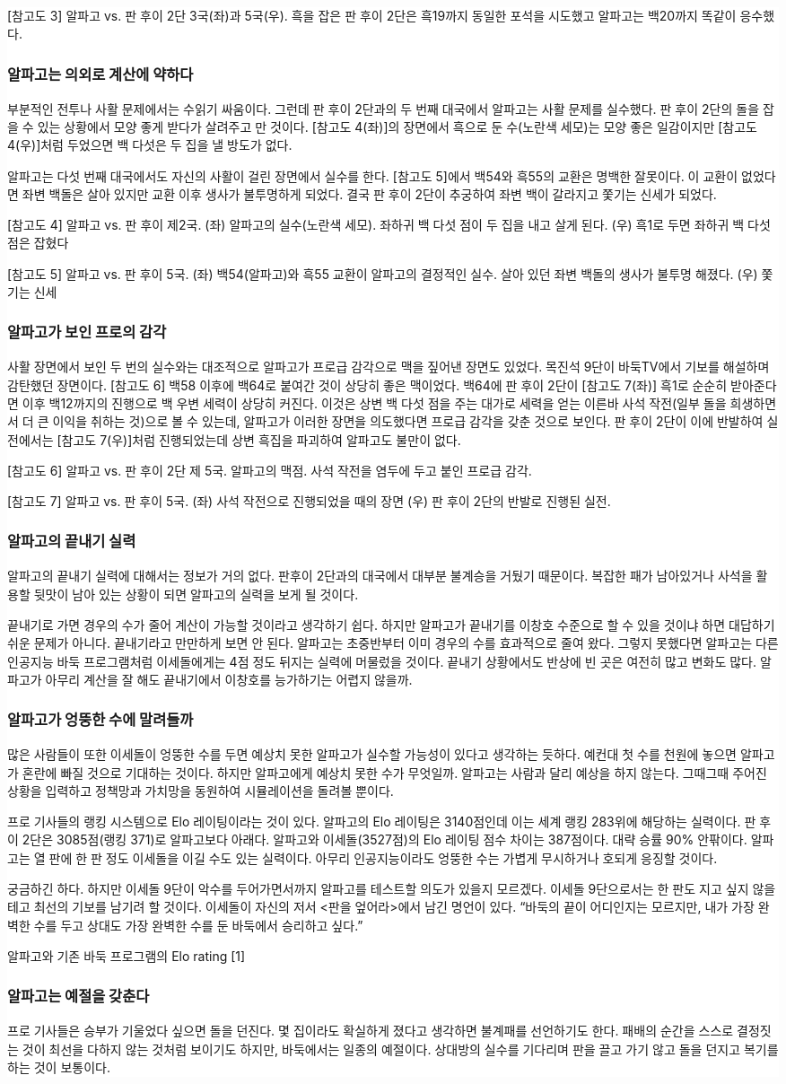 [참고도 3] 알파고 vs. 판 후이 2단 3국(좌)과 5국(우). 흑을 잡은 판 후이 2단은 흑19까지 동일한 포석을 시도했고 알파고는 백20까지 똑같이 응수했다.

### 알파고는 의외로 계산에 약하다
부분적인 전투나 사활 문제에서는 수읽기 싸움이다. 그런데 판 후이 2단과의 두 번째 대국에서 알파고는 사활 문제를 실수했다. 판 후이 2단의 돌을 잡을 수 있는 상황에서 모양 좋게 받다가 살려주고 만 것이다. [참고도 4(좌)]의 장면에서 흑으로 둔 수(노란색 세모)는 모양 좋은 일감이지만 [참고도 4(우)]처럼 두었으면 백 다섯은 두 집을 낼 방도가 없다.

알파고는 다섯 번째 대국에서도 자신의 사활이 걸린 장면에서 실수를 한다. [참고도 5]에서 백54와 흑55의 교환은 명백한 잘못이다. 이 교환이 없었다면 좌변 백돌은 살아 있지만 교환 이후 생사가 불투명하게 되었다. 결국 판 후이 2단이 추궁하여 좌변 백이 갈라지고 쫓기는 신세가 되었다.



[참고도 4] 알파고 vs. 판 후이 제2국. (좌) 알파고의 실수(노란색 세모). 좌하귀 백 다섯 점이 두 집을 내고 살게 된다. (우) 흑1로 두면 좌하귀 백 다섯 점은 잡혔다


[참고도 5] 알파고 vs. 판 후이 5국. (좌) 백54(알파고)와 흑55 교환이 알파고의 결정적인 실수. 살아 있던 좌변 백돌의 생사가 불투명 해졌다. (우) 쫓기는 신세

### 알파고가 보인 프로의 감각
사활 장면에서 보인 두 번의 실수와는 대조적으로 알파고가 프로급 감각으로 맥을 짚어낸 장면도 있었다. 목진석 9단이 바둑TV에서 기보를 해설하며 감탄했던 장면이다. [참고도 6] 백58 이후에 백64로 붙여간 것이 상당히 좋은 맥이었다. 백64에 판 후이 2단이 [참고도 7(좌)] 흑1로 순순히 받아준다면 이후 백12까지의 진행으로 백 우변 세력이 상당히 커진다. 이것은 상변 백 다섯 점을 주는 대가로 세력을 얻는 이른바 사석 작전(일부 돌을 희생하면서 더 큰 이익을 취하는 것)으로 볼 수 있는데, 알파고가 이러한 장면을 의도했다면 프로급 감각을 갖춘 것으로 보인다. 판 후이 2단이 이에 반발하여 실전에서는 [참고도 7(우)]처럼 진행되었는데 상변 흑집을 파괴하여 알파고도 불만이 없다.

[참고도 6] 알파고 vs. 판 후이 2단 제 5국. 알파고의 맥점. 사석 작전을 염두에 두고 붙인 프로급 감각.


[참고도 7] 알파고 vs. 판 후이 5국. (좌) 사석 작전으로 진행되었을 때의 장면 (우) 판 후이 2단의 반발로 진행된 실전.

### 알파고의 끝내기 실력
알파고의 끝내기 실력에 대해서는 정보가 거의 없다. 판후이 2단과의 대국에서 대부분 불계승을 거뒀기 때문이다. 복잡한 패가 남아있거나 사석을 활용할 뒷맛이 남아 있는 상황이 되면 알파고의 실력을 보게 될 것이다.

끝내기로 가면 경우의 수가 줄어 계산이 가능할 것이라고 생각하기 쉽다. 하지만 알파고가 끝내기를 이창호 수준으로 할 수 있을 것이냐 하면 대답하기 쉬운 문제가 아니다. 끝내기라고 만만하게 보면 안 된다. 알파고는 초중반부터 이미 경우의 수를 효과적으로 줄여 왔다. 그렇지 못했다면 알파고는 다른 인공지능 바둑 프로그램처럼 이세돌에게는 4점 정도 뒤지는 실력에 머물렀을 것이다. 끝내기 상황에서도 반상에 빈 곳은 여전히 많고 변화도 많다. 알파고가 아무리 계산을 잘 해도 끝내기에서 이창호를 능가하기는 어렵지 않을까.

### 알파고가 엉뚱한 수에 말려들까
많은 사람들이 또한 이세돌이 엉뚱한 수를 두면 예상치 못한 알파고가 실수할 가능성이 있다고 생각하는 듯하다. 예컨대 첫 수를 천원에 놓으면 알파고가 혼란에 빠질 것으로 기대하는 것이다. 하지만 알파고에게 예상치 못한 수가 무엇일까. 알파고는 사람과 달리 예상을 하지 않는다. 그때그때 주어진 상황을 입력하고 정책망과 가치망을 동원하여 시뮬레이션을 돌려볼 뿐이다.

프로 기사들의 랭킹 시스템으로 Elo 레이팅이라는 것이 있다. 알파고의 Elo 레이팅은  3140점인데 이는 세계 랭킹 283위에 해당하는 실력이다. 판 후이 2단은 3085점(랭킹 371)로 알파고보다 아래다. 알파고와 이세돌(3527점)의 Elo 레이팅 점수 차이는 387점이다. 대략 승률 90% 안팎이다. 알파고는 열 판에 한 판 정도 이세돌을 이길 수도 있는 실력이다. 아무리 인공지능이라도 엉뚱한 수는 가볍게 무시하거나 호되게 응징할 것이다.

궁금하긴 하다. 하지만 이세돌 9단이 악수를 두어가면서까지 알파고를 테스트할 의도가 있을지 모르겠다. 이세돌 9단으로서는 한 판도 지고 싶지 않을 테고 최선의 기보를 남기려 할 것이다. 이세돌이 자신의 저서 <판을 엎어라>에서 남긴 명언이 있다. “바둑의 끝이 어디인지는 모르지만, 내가 가장 완벽한 수를 두고 상대도 가장 완벽한 수를 둔 바둑에서 승리하고 싶다.”

알파고와 기존 바둑 프로그램의 Elo rating [1]

### 알파고는 예절을 갖춘다
프로 기사들은 승부가 기울었다 싶으면 돌을 던진다. 몇 집이라도 확실하게 졌다고 생각하면 불계패를 선언하기도 한다. 패배의 순간을 스스로 결정짓는 것이 최선을 다하지 않는 것처럼 보이기도 하지만, 바둑에서는 일종의 예절이다. 상대방의 실수를 기다리며 판을 끌고 가기 않고 돌을 던지고 복기를 하는 것이 보통이다.
